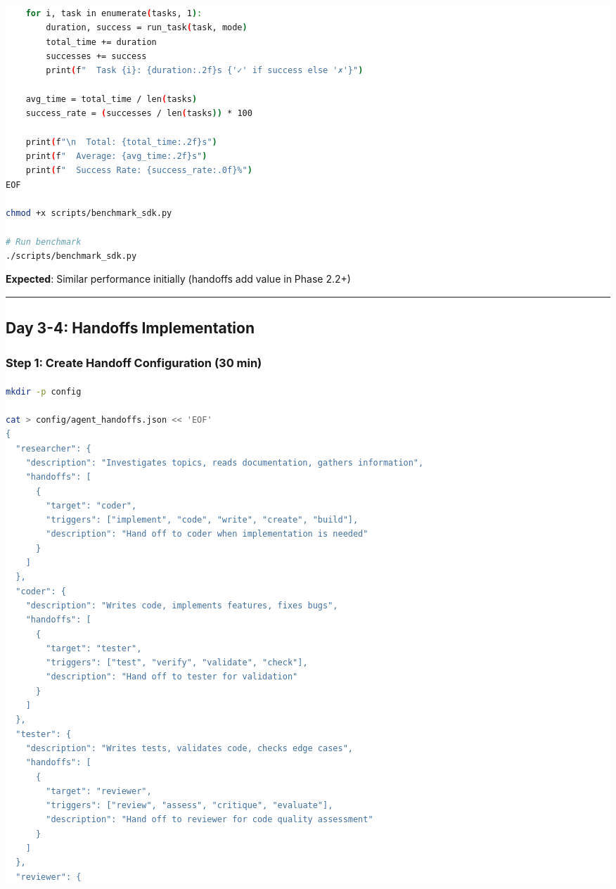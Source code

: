 ```bash
    for i, task in enumerate(tasks, 1):
        duration, success = run_task(task, mode)
        total_time += duration
        successes += success
        print(f"  Task {i}: {duration:.2f}s {'✓' if success else '✗'}")

    avg_time = total_time / len(tasks)
    success_rate = (successes / len(tasks)) * 100

    print(f"\n  Total: {total_time:.2f}s")
    print(f"  Average: {avg_time:.2f}s")
    print(f"  Success Rate: {success_rate:.0f}%")
EOF

chmod +x scripts/benchmark_sdk.py

# Run benchmark
./scripts/benchmark_sdk.py
```

**Expected**: Similar performance initially (handoffs add value in Phase 2.2+)

---

## Day 3-4: Handoffs Implementation

### Step 1: Create Handoff Configuration (30 min)
```bash
mkdir -p config

cat > config/agent_handoffs.json << 'EOF'
{
  "researcher": {
    "description": "Investigates topics, reads documentation, gathers information",
    "handoffs": [
      {
        "target": "coder",
        "triggers": ["implement", "code", "write", "create", "build"],
        "description": "Hand off to coder when implementation is needed"
      }
    ]
  },
  "coder": {
    "description": "Writes code, implements features, fixes bugs",
    "handoffs": [
      {
        "target": "tester",
        "triggers": ["test", "verify", "validate", "check"],
        "description": "Hand off to tester for validation"
      }
    ]
  },
  "tester": {
    "description": "Writes tests, validates code, checks edge cases",
    "handoffs": [
      {
        "target": "reviewer",
        "triggers": ["review", "assess", "critique", "evaluate"],
        "description": "Hand off to reviewer for code quality assessment"
      }
    ]
  },
  "reviewer": {
```